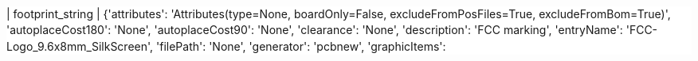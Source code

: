 | footprint_string | {'attributes': 'Attributes(type=None, boardOnly=False, excludeFromPosFiles=True, excludeFromBom=True)', 'autoplaceCost180': 'None', 'autoplaceCost90': 'None', 'clearance': 'None', 'description': 'FCC marking', 'entryName': 'FCC-Logo_9.6x8mm_SilkScreen', 'filePath': 'None', 'generator': 'pcbnew', 'graphicItems':